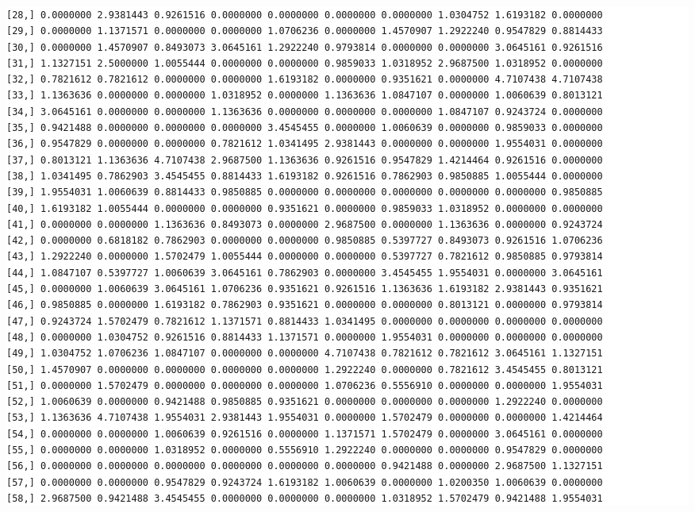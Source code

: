 ```
[28,] 0.0000000 2.9381443 0.9261516 0.0000000 0.0000000 0.0000000 0.0000000 1.0304752 1.6193182 0.0000000
[29,] 0.0000000 1.1371571 0.0000000 0.0000000 1.0706236 0.0000000 1.4570907 1.2922240 0.9547829 0.8814433
[30,] 0.0000000 1.4570907 0.8493073 3.0645161 1.2922240 0.9793814 0.0000000 0.0000000 3.0645161 0.9261516
[31,] 1.1327151 2.5000000 1.0055444 0.0000000 0.0000000 0.9859033 1.0318952 2.9687500 1.0318952 0.0000000
[32,] 0.7821612 0.7821612 0.0000000 0.0000000 1.6193182 0.0000000 0.9351621 0.0000000 4.7107438 4.7107438
[33,] 1.1363636 0.0000000 0.0000000 1.0318952 0.0000000 1.1363636 1.0847107 0.0000000 1.0060639 0.8013121
[34,] 3.0645161 0.0000000 0.0000000 1.1363636 0.0000000 0.0000000 0.0000000 1.0847107 0.9243724 0.0000000
[35,] 0.9421488 0.0000000 0.0000000 0.0000000 3.4545455 0.0000000 1.0060639 0.0000000 0.9859033 0.0000000
[36,] 0.9547829 0.0000000 0.0000000 0.7821612 1.0341495 2.9381443 0.0000000 0.0000000 1.9554031 0.0000000
[37,] 0.8013121 1.1363636 4.7107438 2.9687500 1.1363636 0.9261516 0.9547829 1.4214464 0.9261516 0.0000000
[38,] 1.0341495 0.7862903 3.4545455 0.8814433 1.6193182 0.9261516 0.7862903 0.9850885 1.0055444 0.0000000
[39,] 1.9554031 1.0060639 0.8814433 0.9850885 0.0000000 0.0000000 0.0000000 0.0000000 0.0000000 0.9850885
[40,] 1.6193182 1.0055444 0.0000000 0.0000000 0.9351621 0.0000000 0.9859033 1.0318952 0.0000000 0.0000000
[41,] 0.0000000 0.0000000 1.1363636 0.8493073 0.0000000 2.9687500 0.0000000 1.1363636 0.0000000 0.9243724
[42,] 0.0000000 0.6818182 0.7862903 0.0000000 0.0000000 0.9850885 0.5397727 0.8493073 0.9261516 1.0706236
[43,] 1.2922240 0.0000000 1.5702479 1.0055444 0.0000000 0.0000000 0.5397727 0.7821612 0.9850885 0.9793814
[44,] 1.0847107 0.5397727 1.0060639 3.0645161 0.7862903 0.0000000 3.4545455 1.9554031 0.0000000 3.0645161
[45,] 0.0000000 1.0060639 3.0645161 1.0706236 0.9351621 0.9261516 1.1363636 1.6193182 2.9381443 0.9351621
[46,] 0.9850885 0.0000000 1.6193182 0.7862903 0.9351621 0.0000000 0.0000000 0.8013121 0.0000000 0.9793814
[47,] 0.9243724 1.5702479 0.7821612 1.1371571 0.8814433 1.0341495 0.0000000 0.0000000 0.0000000 0.0000000
[48,] 0.0000000 1.0304752 0.9261516 0.8814433 1.1371571 0.0000000 1.9554031 0.0000000 0.0000000 0.0000000
[49,] 1.0304752 1.0706236 1.0847107 0.0000000 0.0000000 4.7107438 0.7821612 0.7821612 3.0645161 1.1327151
[50,] 1.4570907 0.0000000 0.0000000 0.0000000 0.0000000 1.2922240 0.0000000 0.7821612 3.4545455 0.8013121
[51,] 0.0000000 1.5702479 0.0000000 0.0000000 0.0000000 1.0706236 0.5556910 0.0000000 0.0000000 1.9554031
[52,] 1.0060639 0.0000000 0.9421488 0.9850885 0.9351621 0.0000000 0.0000000 0.0000000 1.2922240 0.0000000
[53,] 1.1363636 4.7107438 1.9554031 2.9381443 1.9554031 0.0000000 1.5702479 0.0000000 0.0000000 1.4214464
[54,] 0.0000000 0.0000000 1.0060639 0.9261516 0.0000000 1.1371571 1.5702479 0.0000000 3.0645161 0.0000000
[55,] 0.0000000 0.0000000 1.0318952 0.0000000 0.5556910 1.2922240 0.0000000 0.0000000 0.9547829 0.0000000
[56,] 0.0000000 0.0000000 0.0000000 0.0000000 0.0000000 0.0000000 0.9421488 0.0000000 2.9687500 1.1327151
[57,] 0.0000000 0.0000000 0.9547829 0.9243724 1.6193182 1.0060639 0.0000000 1.0200350 1.0060639 0.0000000
[58,] 2.9687500 0.9421488 3.4545455 0.0000000 0.0000000 0.0000000 1.0318952 1.5702479 0.9421488 1.9554031
```